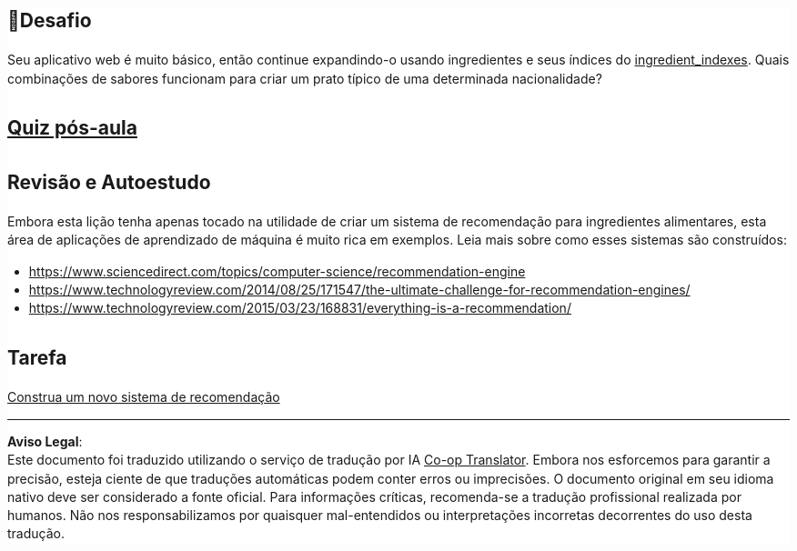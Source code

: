## 🚀Desafio

Seu aplicativo web é muito básico, então continue expandindo-o usando ingredientes e seus índices do [ingredient_indexes](../../../../4-Classification/data/ingredient_indexes.csv). Quais combinações de sabores funcionam para criar um prato típico de uma determinada nacionalidade?

## [Quiz pós-aula](https://ff-quizzes.netlify.app/en/ml/)

## Revisão e Autoestudo

Embora esta lição tenha apenas tocado na utilidade de criar um sistema de recomendação para ingredientes alimentares, esta área de aplicações de aprendizado de máquina é muito rica em exemplos. Leia mais sobre como esses sistemas são construídos:

- https://www.sciencedirect.com/topics/computer-science/recommendation-engine
- https://www.technologyreview.com/2014/08/25/171547/the-ultimate-challenge-for-recommendation-engines/
- https://www.technologyreview.com/2015/03/23/168831/everything-is-a-recommendation/

## Tarefa 

[Construa um novo sistema de recomendação](assignment.md)

---

**Aviso Legal**:  
Este documento foi traduzido utilizando o serviço de tradução por IA [Co-op Translator](https://github.com/Azure/co-op-translator). Embora nos esforcemos para garantir a precisão, esteja ciente de que traduções automáticas podem conter erros ou imprecisões. O documento original em seu idioma nativo deve ser considerado a fonte oficial. Para informações críticas, recomenda-se a tradução profissional realizada por humanos. Não nos responsabilizamos por quaisquer mal-entendidos ou interpretações incorretas decorrentes do uso desta tradução.